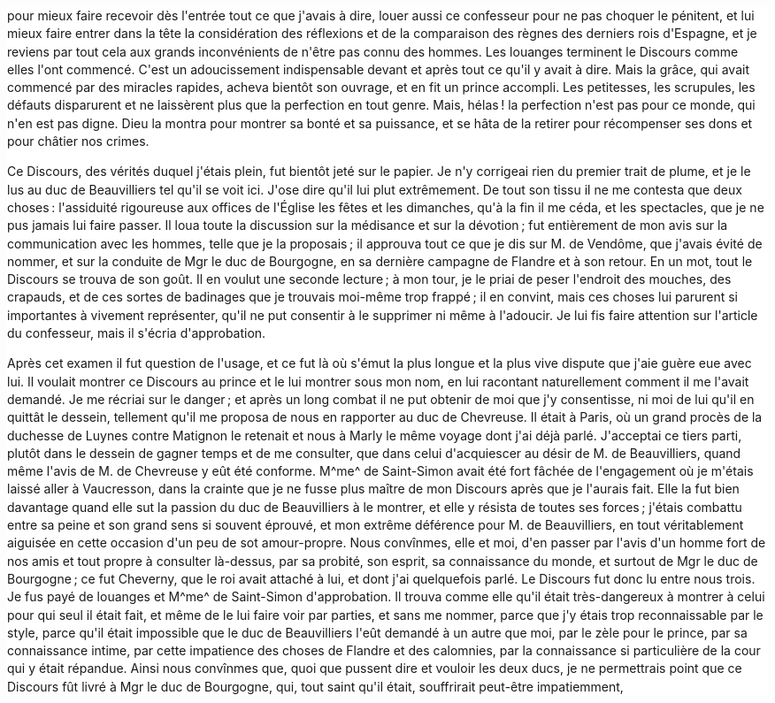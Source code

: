 pour mieux faire recevoir dès l'entrée tout ce que j'avais à dire, louer aussi
ce confesseur pour ne pas choquer le pénitent, et lui mieux faire entrer dans
la tête la considération des réflexions et de la comparaison des règnes des
derniers rois d'Espagne, et je reviens par tout cela aux grands inconvénients
de n'être pas connu des hommes. Les louanges terminent le Discours comme elles
l'ont commencé. C'est un adoucissement indispensable devant et après tout ce
qu'il y avait à dire. Mais la grâce, qui avait commencé par des miracles
rapides, acheva bientôt son ouvrage, et en fit un prince accompli. Les
petitesses, les scrupules, les défauts disparurent et ne laissèrent plus que
la perfection en tout genre. Mais, hélas ! la perfection n'est pas pour ce
monde, qui n'en est pas digne. Dieu la montra pour montrer sa bonté et sa
puissance, et se hâta de la retirer pour récompenser ses dons et pour châtier
nos crimes.

Ce Discours, des vérités duquel j'étais plein, fut bientôt jeté sur le papier.
Je n'y corrigeai rien du premier trait de plume, et je le lus au duc de
Beauvilliers tel qu'il se voit ici. J'ose dire qu'il lui plut extrêmement. De
tout son tissu il ne me contesta que deux choses : l'assiduité rigoureuse aux
offices de l'Église les fêtes et les dimanches, qu'à la fin il me céda, et les
spectacles, que je ne pus jamais lui faire passer. Il loua toute la discussion
sur la médisance et sur la dévotion ; fut entièrement de mon avis sur la
communication avec les hommes, telle que je la proposais ; il approuva tout ce
que je dis sur M. de Vendôme, que j'avais évité de nommer, et sur la conduite
de Mgr le duc de Bourgogne, en sa dernière campagne de Flandre et à son
retour. En un mot, tout le Discours se trouva de son goût. Il en voulut une
seconde lecture ; à mon tour, je le priai de peser l'endroit des mouches, des
crapauds, et de ces sortes de badinages que je trouvais moi-même trop frappé ;
il en convint, mais ces choses lui parurent si importantes à vivement
représenter, qu'il ne put consentir à le supprimer ni même à l'adoucir. Je lui
fis faire attention sur l'article du confesseur, mais il s'écria
d'approbation.

Après cet examen il fut question de l'usage, et ce fut là où s'émut la plus
longue et la plus vive dispute que j'aie guère eue avec lui. Il voulait
montrer ce Discours au prince et le lui montrer sous mon nom, en lui racontant
naturellement comment il me l'avait demandé. Je me récriai sur le danger ; et
après un long combat il ne put obtenir de moi que j'y consentisse, ni moi de
lui qu'il en quittât le dessein, tellement qu'il me proposa de nous en
rapporter au duc de Chevreuse. Il était à Paris, où un grand procès de la
duchesse de Luynes contre Matignon le retenait et nous à Marly le même voyage
dont j'ai déjà parlé. J'acceptai ce tiers parti, plutôt dans le dessein de
gagner temps et de me consulter, que dans celui d'acquiescer au désir de M. de
Beauvilliers, quand même l'avis de M. de Chevreuse y eût été conforme. M^me^ de
Saint-Simon avait été fort fâchée de l'engagement où je m'étais laissé aller à
Vaucresson, dans la crainte que je ne fusse plus maître de mon Discours après
que je l'aurais fait. Elle la fut bien davantage quand elle sut la passion du
duc de Beauvilliers à le montrer, et elle y résista de toutes ses forces ;
j'étais combattu entre sa peine et son grand sens si souvent éprouvé, et mon
extrême déférence pour M. de Beauvilliers, en tout véritablement aiguisée en
cette occasion d'un peu de sot amour-propre. Nous convînmes, elle et moi, d'en
passer par l'avis d'un homme fort de nos amis et tout propre à consulter
là-dessus, par sa probité, son esprit, sa connaissance du monde, et surtout de
Mgr le duc de Bourgogne ; ce fut Cheverny, que le roi avait attaché à lui, et
dont j'ai quelquefois parlé. Le Discours fut donc lu entre nous trois. Je fus
payé de louanges et M^me^ de Saint-Simon d'approbation. Il trouva comme elle
qu'il était très-dangereux à montrer à celui pour qui seul il était fait, et
même de le lui faire voir par parties, et sans me nommer, parce que j'y étais
trop reconnaissable par le style, parce qu'il était impossible que le duc de
Beauvilliers l'eût demandé à un autre que moi, par le zèle pour le prince, par
sa connaissance intime, par cette impatience des choses de Flandre et des
calomnies, par la connaissance si particulière de la cour qui y était
répandue. Ainsi nous convînmes que, quoi que pussent dire et vouloir les deux
ducs, je ne permettrais point que ce Discours fût livré à Mgr le duc de
Bourgogne, qui, tout saint qu'il était, souffrirait peut-être impatiemment,